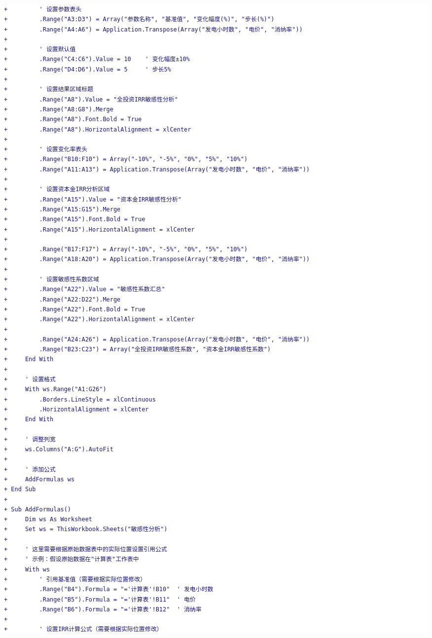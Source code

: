 ```diff
+         ' 设置参数表头
+         .Range("A3:D3") = Array("参数名称", "基准值", "变化幅度(%)", "步长(%)")
+         .Range("A4:A6") = Application.Transpose(Array("发电小时数", "电价", "消纳率"))
+         
+         ' 设置默认值
+         .Range("C4:C6").Value = 10    ' 变化幅度±10%
+         .Range("D4:D6").Value = 5     ' 步长5%
+         
+         ' 设置结果区域标题
+         .Range("A8").Value = "全投资IRR敏感性分析"
+         .Range("A8:G8").Merge
+         .Range("A8").Font.Bold = True
+         .Range("A8").HorizontalAlignment = xlCenter
+         
+         ' 设置变化率表头
+         .Range("B10:F10") = Array("-10%", "-5%", "0%", "5%", "10%")
+         .Range("A11:A13") = Application.Transpose(Array("发电小时数", "电价", "消纳率"))
+         
+         ' 设置资本金IRR分析区域
+         .Range("A15").Value = "资本金IRR敏感性分析"
+         .Range("A15:G15").Merge
+         .Range("A15").Font.Bold = True
+         .Range("A15").HorizontalAlignment = xlCenter
+         
+         .Range("B17:F17") = Array("-10%", "-5%", "0%", "5%", "10%")
+         .Range("A18:A20") = Application.Transpose(Array("发电小时数", "电价", "消纳率"))
+         
+         ' 设置敏感性系数区域
+         .Range("A22").Value = "敏感性系数汇总"
+         .Range("A22:D22").Merge
+         .Range("A22").Font.Bold = True
+         .Range("A22").HorizontalAlignment = xlCenter
+         
+         .Range("A24:A26") = Application.Transpose(Array("发电小时数", "电价", "消纳率"))
+         .Range("B23:C23") = Array("全投资IRR敏感性系数", "资本金IRR敏感性系数")
+     End With
+     
+     ' 设置格式
+     With ws.Range("A1:G26")
+         .Borders.LineStyle = xlContinuous
+         .HorizontalAlignment = xlCenter
+     End With
+     
+     ' 调整列宽
+     ws.Columns("A:G").AutoFit
+     
+     ' 添加公式
+     AddFormulas ws
+ End Sub
+ 
+ Sub AddFormulas()
+     Dim ws As Worksheet
+     Set ws = ThisWorkbook.Sheets("敏感性分析")
+     
+     ' 这里需要根据原始数据表中的实际位置设置引用公式
+     ' 示例：假设原始数据在"计算表"工作表中
+     With ws
+         ' 引用基准值（需要根据实际位置修改）
+         .Range("B4").Formula = "='计算表'!B10"  ' 发电小时数
+         .Range("B5").Formula = "='计算表'!B11"  ' 电价
+         .Range("B6").Formula = "='计算表'!B12"  ' 消纳率
+         
+         ' 设置IRR计算公式（需要根据实际位置修改）
```